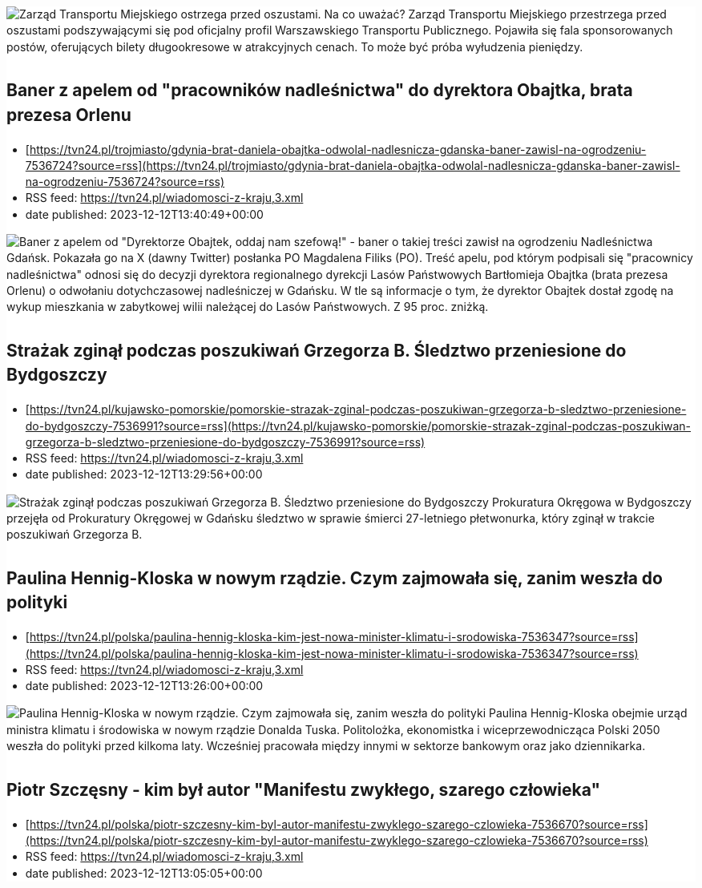 <img alt="Zarząd Transportu Miejskiego ostrzega przed oszustami. Na co uważać?" src="https://tvn24.pl/tvnwarszawa/najnowsze/cdn-zdjecie-20xv5n-pop-mlociny-25113/alternates/LANDSCAPE_1280" />
    Zarząd Transportu Miejskiego przestrzega przed oszustami podszywającymi się pod oficjalny profil Warszawskiego Transportu Publicznego. Pojawiła się fala sponsorowanych postów, oferujących bilety długookresowe w atrakcyjnych cenach. To może być próba wyłudzenia pieniędzy.

## Baner z apelem od "pracowników nadleśnictwa" do dyrektora Obajtka, brata prezesa Orlenu
 - [https://tvn24.pl/trojmiasto/gdynia-brat-daniela-obajtka-odwolal-nadlesnicza-gdanska-baner-zawisl-na-ogrodzeniu-7536724?source=rss](https://tvn24.pl/trojmiasto/gdynia-brat-daniela-obajtka-odwolal-nadlesnicza-gdanska-baner-zawisl-na-ogrodzeniu-7536724?source=rss)
 - RSS feed: https://tvn24.pl/wiadomosci-z-kraju,3.xml
 - date published: 2023-12-12T13:40:49+00:00

<img alt="Baner z apelem od " src="https://tvn24.pl/najnowsze/cdn-zdjecie-9d3sr0-poslanka-pokazala-zdjecie-baneru-w-mediach-spolecznosciowych-7536797/alternates/LANDSCAPE_1280" />
    "Dyrektorze Obajtek, oddaj nam szefową!" - baner o takiej treści zawisł na ogrodzeniu Nadleśnictwa Gdańsk. Pokazała go na X (dawny Twitter) posłanka PO Magdalena Filiks (PO). Treść apelu, pod którym podpisali się "pracownicy nadleśnictwa" odnosi się do decyzji dyrektora regionalnego dyrekcji Lasów Państwowych Bartłomieja Obajtka (brata prezesa Orlenu) o odwołaniu dotychczasowej nadleśniczej w Gdańsku. W tle są informacje o tym, że dyrektor Obajtek dostał zgodę na wykup mieszkania w zabytkowej wilii należącej do Lasów Państwowych. Z 95 proc. zniżką.

## Strażak zginął podczas poszukiwań Grzegorza B. Śledztwo przeniesione do Bydgoszczy
 - [https://tvn24.pl/kujawsko-pomorskie/pomorskie-strazak-zginal-podczas-poszukiwan-grzegorza-b-sledztwo-przeniesione-do-bydgoszczy-7536991?source=rss](https://tvn24.pl/kujawsko-pomorskie/pomorskie-strazak-zginal-podczas-poszukiwan-grzegorza-b-sledztwo-przeniesione-do-bydgoszczy-7536991?source=rss)
 - RSS feed: https://tvn24.pl/wiadomosci-z-kraju,3.xml
 - date published: 2023-12-12T13:29:56+00:00

<img alt="Strażak zginął podczas poszukiwań Grzegorza B. Śledztwo przeniesione do Bydgoszczy" src="https://tvn24.pl/najnowsze/cdn-zdjecie-i1bqqh-nurek-zmarl-po-wypadku-w-czasie-oblawy-na-borysa-7415357/alternates/LANDSCAPE_1280" />
    Prokuratura Okręgowa w Bydgoszczy przejęła od Prokuratury Okręgowej w Gdańsku śledztwo w sprawie śmierci 27-letniego płetwonurka, który zginął w trakcie poszukiwań Grzegorza B.

## Paulina Hennig-Kloska w nowym rządzie. Czym zajmowała się, zanim weszła do polityki
 - [https://tvn24.pl/polska/paulina-hennig-kloska-kim-jest-nowa-minister-klimatu-i-srodowiska-7536347?source=rss](https://tvn24.pl/polska/paulina-hennig-kloska-kim-jest-nowa-minister-klimatu-i-srodowiska-7536347?source=rss)
 - RSS feed: https://tvn24.pl/wiadomosci-z-kraju,3.xml
 - date published: 2023-12-12T13:26:00+00:00

<img alt="Paulina Hennig-Kloska w nowym rządzie. Czym zajmowała się, zanim weszła do polityki" src="https://tvn24.pl/najnowsze/cdn-zdjecie-3az073-paulina-hennig-kloska-minister-klimatu-i-srodowiska-7519420/alternates/LANDSCAPE_1280" />
    Paulina Hennig-Kloska obejmie urząd ministra klimatu i środowiska w nowym rządzie Donalda Tuska. Politolożka, ekonomistka i wiceprzewodnicząca Polski 2050 weszła do polityki przed kilkoma laty. Wcześniej pracowała między innymi w sektorze bankowym oraz jako dziennikarka.

## Piotr Szczęsny - kim był autor "Manifestu zwykłego, szarego człowieka"
 - [https://tvn24.pl/polska/piotr-szczesny-kim-byl-autor-manifestu-zwyklego-szarego-czlowieka-7536670?source=rss](https://tvn24.pl/polska/piotr-szczesny-kim-byl-autor-manifestu-zwyklego-szarego-czlowieka-7536670?source=rss)
 - RSS feed: https://tvn24.pl/wiadomosci-z-kraju,3.xml
 - date published: 2023-12-12T13:05:05+00:00
